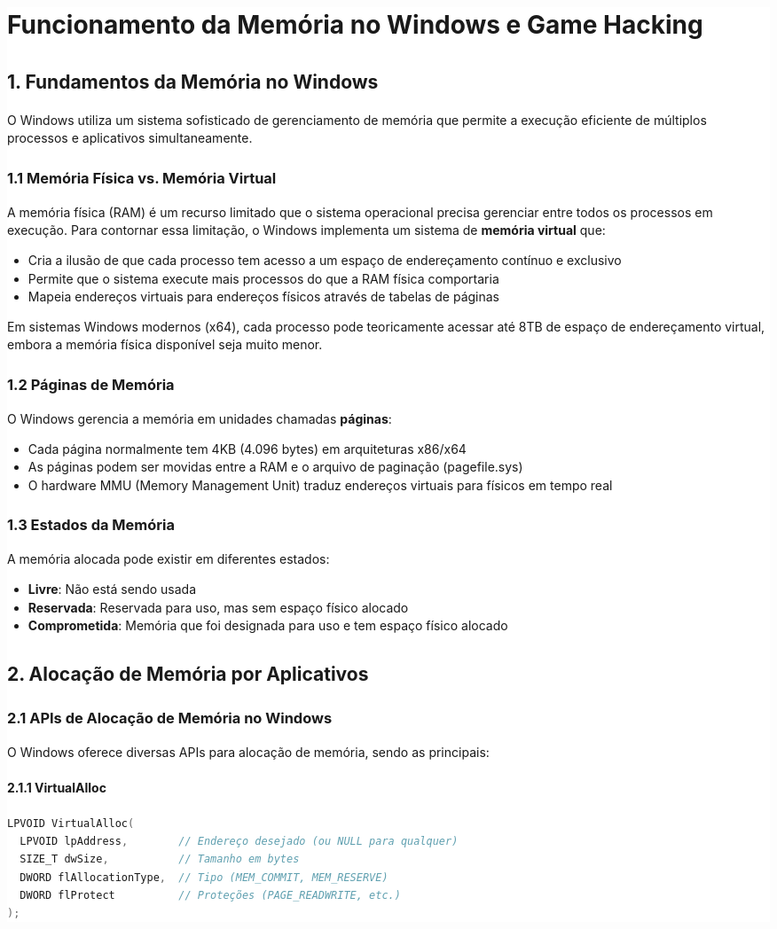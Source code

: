 # Funcionamento da Memória no Windows e Game Hacking

## 1. Fundamentos da Memória no Windows

O Windows utiliza um sistema sofisticado de gerenciamento de memória que permite a execução eficiente de múltiplos processos e aplicativos simultaneamente.

### 1.1 Memória Física vs. Memória Virtual

A memória física (RAM) é um recurso limitado que o sistema operacional precisa gerenciar entre todos os processos em execução. Para contornar essa limitação, o Windows implementa um sistema de **memória virtual** que:

- Cria a ilusão de que cada processo tem acesso a um espaço de endereçamento contínuo e exclusivo
- Permite que o sistema execute mais processos do que a RAM física comportaria
- Mapeia endereços virtuais para endereços físicos através de tabelas de páginas

Em sistemas Windows modernos (x64), cada processo pode teoricamente acessar até 8TB de espaço de endereçamento virtual, embora a memória física disponível seja muito menor.

### 1.2 Páginas de Memória

O Windows gerencia a memória em unidades chamadas **páginas**:

- Cada página normalmente tem 4KB (4.096 bytes) em arquiteturas x86/x64
- As páginas podem ser movidas entre a RAM e o arquivo de paginação (pagefile.sys)
- O hardware MMU (Memory Management Unit) traduz endereços virtuais para físicos em tempo real

### 1.3 Estados da Memória

A memória alocada pode existir em diferentes estados:
- **Livre**: Não está sendo usada
- **Reservada**: Reservada para uso, mas sem espaço físico alocado
- **Comprometida**: Memória que foi designada para uso e tem espaço físico alocado

## 2. Alocação de Memória por Aplicativos

### 2.1 APIs de Alocação de Memória no Windows

O Windows oferece diversas APIs para alocação de memória, sendo as principais:

#### 2.1.1 VirtualAlloc

```c
LPVOID VirtualAlloc(
  LPVOID lpAddress,        // Endereço desejado (ou NULL para qualquer)
  SIZE_T dwSize,           // Tamanho em bytes
  DWORD flAllocationType,  // Tipo (MEM_COMMIT, MEM_RESERVE)
  DWORD flProtect          // Proteções (PAGE_READWRITE, etc.)
);
```
